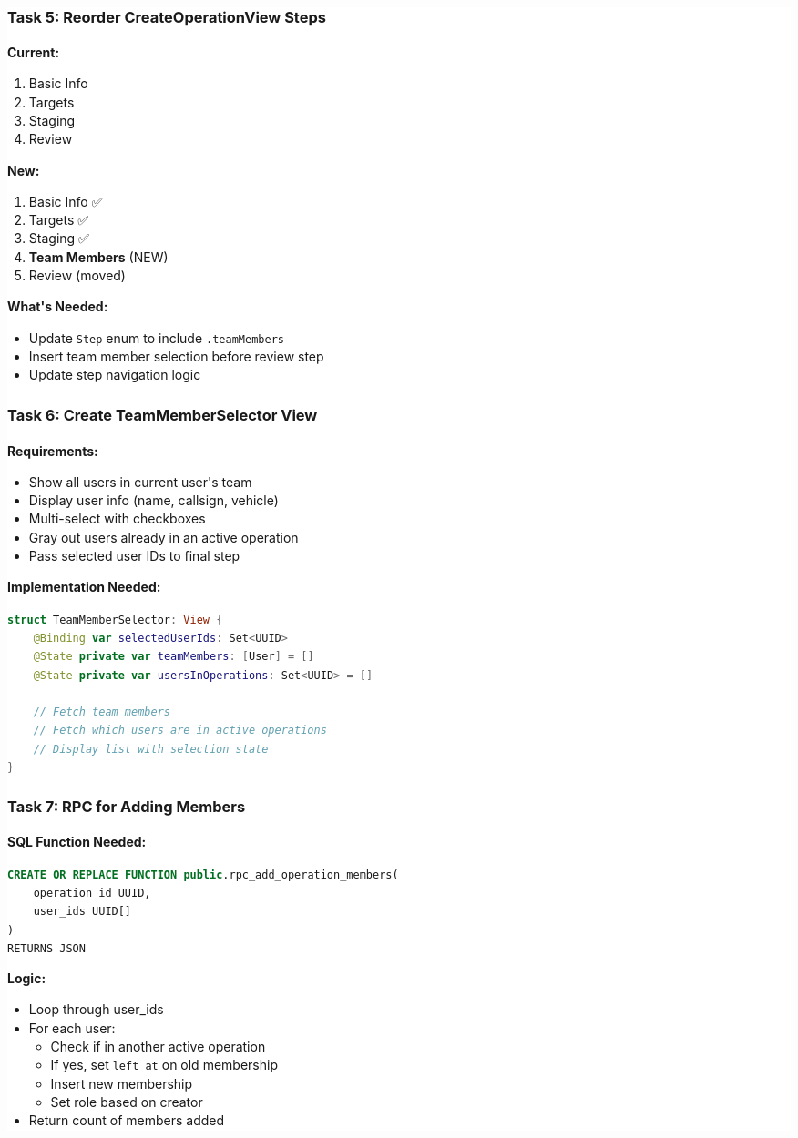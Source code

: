 ### Task 5: Reorder CreateOperationView Steps
**Current:**
1. Basic Info
2. Targets  
3. Staging
4. Review

**New:**
1. Basic Info ✅
2. Targets ✅
3. Staging ✅
4. **Team Members** (NEW)
5. Review (moved)

**What's Needed:**
- Update `Step` enum to include `.teamMembers`
- Insert team member selection before review step
- Update step navigation logic

### Task 6: Create TeamMemberSelector View
**Requirements:**
- Show all users in current user's team
- Display user info (name, callsign, vehicle)
- Multi-select with checkboxes
- Gray out users already in an active operation
- Pass selected user IDs to final step

**Implementation Needed:**
```swift
struct TeamMemberSelector: View {
    @Binding var selectedUserIds: Set<UUID>
    @State private var teamMembers: [User] = []
    @State private var usersInOperations: Set<UUID> = []
    
    // Fetch team members
    // Fetch which users are in active operations
    // Display list with selection state
}
```

### Task 7: RPC for Adding Members
**SQL Function Needed:**
```sql
CREATE OR REPLACE FUNCTION public.rpc_add_operation_members(
    operation_id UUID,
    user_ids UUID[]
)
RETURNS JSON
```

**Logic:**
- Loop through user_ids
- For each user:
  - Check if in another active operation
  - If yes, set `left_at` on old membership
  - Insert new membership
  - Set role based on creator
- Return count of members added
